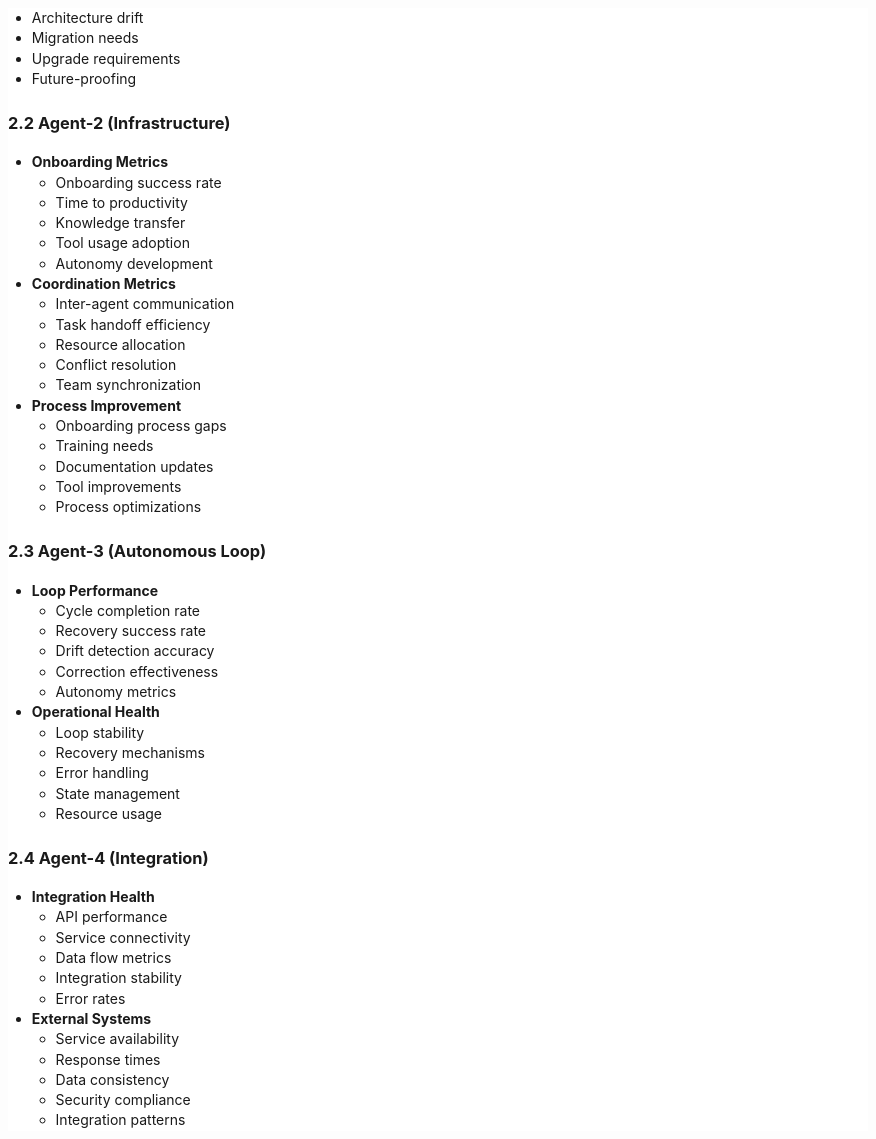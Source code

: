   - Architecture drift
  - Migration needs
  - Upgrade requirements
  - Future-proofing

### 2.2 Agent-2 (Infrastructure)
- **Onboarding Metrics**
  - Onboarding success rate
  - Time to productivity
  - Knowledge transfer
  - Tool usage adoption
  - Autonomy development
- **Coordination Metrics**
  - Inter-agent communication
  - Task handoff efficiency
  - Resource allocation
  - Conflict resolution
  - Team synchronization
- **Process Improvement**
  - Onboarding process gaps
  - Training needs
  - Documentation updates
  - Tool improvements
  - Process optimizations

### 2.3 Agent-3 (Autonomous Loop)
- **Loop Performance**
  - Cycle completion rate
  - Recovery success rate
  - Drift detection accuracy
  - Correction effectiveness
  - Autonomy metrics
- **Operational Health**
  - Loop stability
  - Recovery mechanisms
  - Error handling
  - State management
  - Resource usage

### 2.4 Agent-4 (Integration)
- **Integration Health**
  - API performance
  - Service connectivity
  - Data flow metrics
  - Integration stability
  - Error rates
- **External Systems**
  - Service availability
  - Response times
  - Data consistency
  - Security compliance
  - Integration patterns

